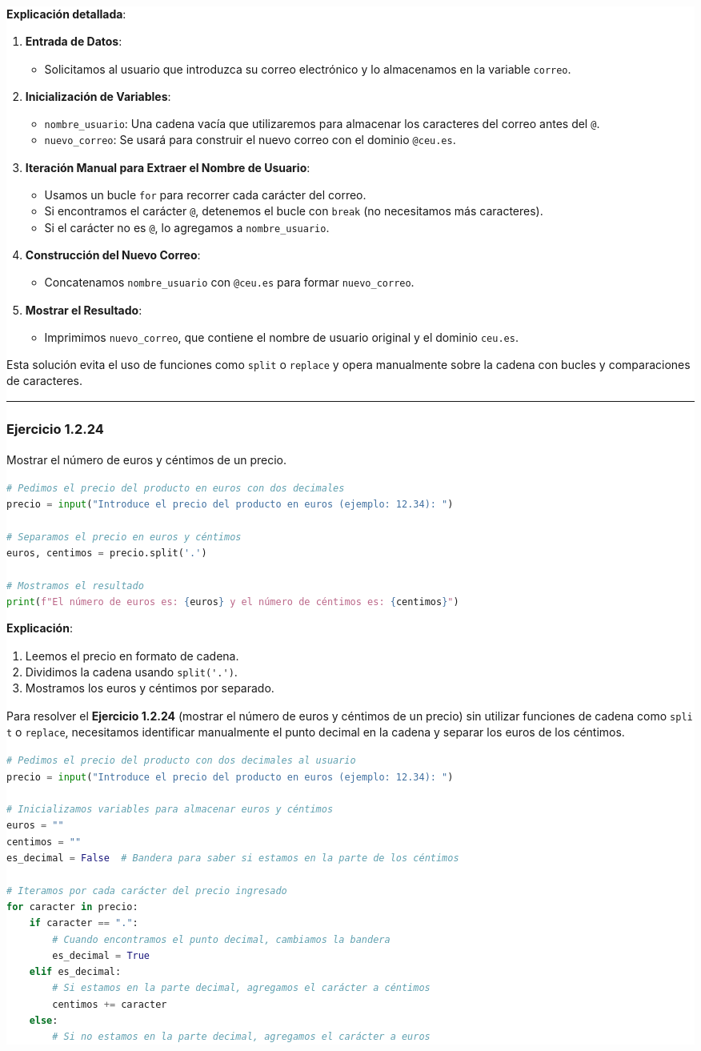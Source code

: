 **Explicación detallada**:

1. **Entrada de Datos**:
   - Solicitamos al usuario que introduzca su correo electrónico y lo almacenamos en la variable `correo`.

2. **Inicialización de Variables**:
   - `nombre_usuario`: Una cadena vacía que utilizaremos para almacenar los caracteres del correo antes del `@`.
   - `nuevo_correo`: Se usará para construir el nuevo correo con el dominio `@ceu.es`.

3. **Iteración Manual para Extraer el Nombre de Usuario**:
   - Usamos un bucle `for` para recorrer cada carácter del correo.
   - Si encontramos el carácter `@`, detenemos el bucle con `break` (no necesitamos más caracteres).
   - Si el carácter no es `@`, lo agregamos a `nombre_usuario`.

4. **Construcción del Nuevo Correo**:
   - Concatenamos `nombre_usuario` con `@ceu.es` para formar `nuevo_correo`.

5. **Mostrar el Resultado**:
   - Imprimimos `nuevo_correo`, que contiene el nombre de usuario original y el dominio `ceu.es`.

Esta solución evita el uso de funciones como `split` o `replace` y opera manualmente sobre la cadena con bucles y comparaciones de caracteres.

---

### **Ejercicio 1.2.24**
Mostrar el número de euros y céntimos de un precio.

```python
# Pedimos el precio del producto en euros con dos decimales
precio = input("Introduce el precio del producto en euros (ejemplo: 12.34): ")

# Separamos el precio en euros y céntimos
euros, centimos = precio.split('.')

# Mostramos el resultado
print(f"El número de euros es: {euros} y el número de céntimos es: {centimos}")
```

**Explicación**:
1. Leemos el precio en formato de cadena.
2. Dividimos la cadena usando `split('.')`.
3. Mostramos los euros y céntimos por separado.

Para resolver el **Ejercicio 1.2.24** (mostrar el número de euros y céntimos de un precio) sin utilizar funciones de cadena como `split` o `replace`, necesitamos identificar manualmente el punto decimal en la cadena y separar los euros de los céntimos.

```python
# Pedimos el precio del producto con dos decimales al usuario
precio = input("Introduce el precio del producto en euros (ejemplo: 12.34): ")

# Inicializamos variables para almacenar euros y céntimos
euros = ""
centimos = ""
es_decimal = False  # Bandera para saber si estamos en la parte de los céntimos

# Iteramos por cada carácter del precio ingresado
for caracter in precio:
    if caracter == ".":
        # Cuando encontramos el punto decimal, cambiamos la bandera
        es_decimal = True
    elif es_decimal:
        # Si estamos en la parte decimal, agregamos el carácter a céntimos
        centimos += caracter
    else:
        # Si no estamos en la parte decimal, agregamos el carácter a euros
```